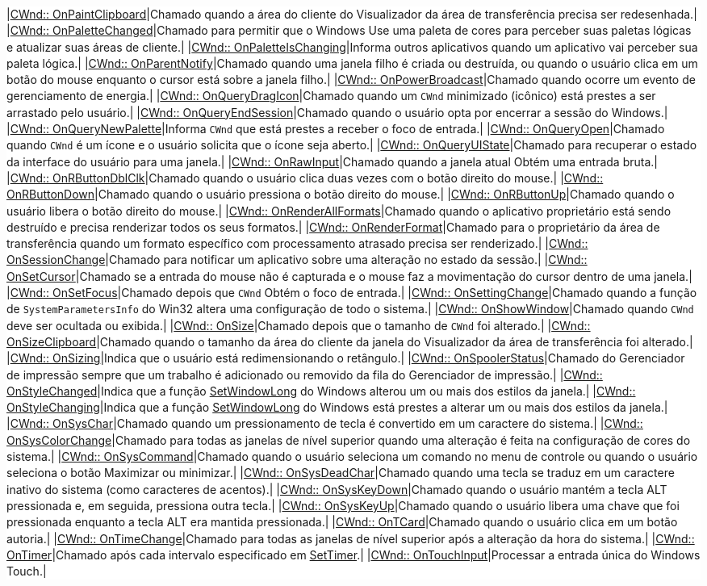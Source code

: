 |[CWnd:: OnPaintClipboard](#onpaintclipboard)|Chamado quando a área do cliente do Visualizador da área de transferência precisa ser redesenhada.|
|[CWnd:: OnPaletteChanged](#onpalettechanged)|Chamado para permitir que o Windows Use uma paleta de cores para perceber suas paletas lógicas e atualizar suas áreas de cliente.|
|[CWnd:: OnPaletteIsChanging](#onpaletteischanging)|Informa outros aplicativos quando um aplicativo vai perceber sua paleta lógica.|
|[CWnd:: OnParentNotify](#onparentnotify)|Chamado quando uma janela filho é criada ou destruída, ou quando o usuário clica em um botão do mouse enquanto o cursor está sobre a janela filho.|
|[CWnd:: OnPowerBroadcast](#onpowerbroadcast)|Chamado quando ocorre um evento de gerenciamento de energia.|
|[CWnd:: OnQueryDragIcon](#onquerydragicon)|Chamado quando um `CWnd` minimizado (icônico) está prestes a ser arrastado pelo usuário.|
|[CWnd:: OnQueryEndSession](#onqueryendsession)|Chamado quando o usuário opta por encerrar a sessão do Windows.|
|[CWnd:: OnQueryNewPalette](#onquerynewpalette)|Informa `CWnd` que está prestes a receber o foco de entrada.|
|[CWnd:: OnQueryOpen](#onqueryopen)|Chamado quando `CWnd` é um ícone e o usuário solicita que o ícone seja aberto.|
|[CWnd:: OnQueryUIState](#onqueryuistate)|Chamado para recuperar o estado da interface do usuário para uma janela.|
|[CWnd:: OnRawInput](#onrawinput)|Chamado quando a janela atual Obtém uma entrada bruta.|
|[CWnd:: OnRButtonDblClk](#onrbuttondblclk)|Chamado quando o usuário clica duas vezes com o botão direito do mouse.|
|[CWnd:: OnRButtonDown](#onrbuttondown)|Chamado quando o usuário pressiona o botão direito do mouse.|
|[CWnd:: OnRButtonUp](#onrbuttonup)|Chamado quando o usuário libera o botão direito do mouse.|
|[CWnd:: OnRenderAllFormats](#onrenderallformats)|Chamado quando o aplicativo proprietário está sendo destruído e precisa renderizar todos os seus formatos.|
|[CWnd:: OnRenderFormat](#onrenderformat)|Chamado para o proprietário da área de transferência quando um formato específico com processamento atrasado precisa ser renderizado.|
|[CWnd:: OnSessionChange](#onsessionchange)|Chamado para notificar um aplicativo sobre uma alteração no estado da sessão.|
|[CWnd:: OnSetCursor](#onsetcursor)|Chamado se a entrada do mouse não é capturada e o mouse faz a movimentação do cursor dentro de uma janela.|
|[CWnd:: OnSetFocus](#onsetfocus)|Chamado depois que `CWnd` Obtém o foco de entrada.|
|[CWnd:: OnSettingChange](#onsettingchange)|Chamado quando a função de `SystemParametersInfo` do Win32 altera uma configuração de todo o sistema.|
|[CWnd:: OnShowWindow](#onshowwindow)|Chamado quando `CWnd` deve ser ocultada ou exibida.|
|[CWnd:: OnSize](#onsize)|Chamado depois que o tamanho de `CWnd` foi alterado.|
|[CWnd:: OnSizeClipboard](#onsizeclipboard)|Chamado quando o tamanho da área do cliente da janela do Visualizador da área de transferência foi alterado.|
|[CWnd:: OnSizing](#onsizing)|Indica que o usuário está redimensionando o retângulo.|
|[CWnd:: OnSpoolerStatus](#onspoolerstatus)|Chamado do Gerenciador de impressão sempre que um trabalho é adicionado ou removido da fila do Gerenciador de impressão.|
|[CWnd:: OnStyleChanged](#onstylechanged)|Indica que a função [SetWindowLong](/windows/win32/api/winuser/nf-winuser-setwindowlongw) do Windows alterou um ou mais dos estilos da janela.|
|[CWnd:: OnStyleChanging](#onstylechanging)|Indica que a função [SetWindowLong](/windows/win32/api/winuser/nf-winuser-setwindowlongw) do Windows está prestes a alterar um ou mais dos estilos da janela.|
|[CWnd:: OnSysChar](#onsyschar)|Chamado quando um pressionamento de tecla é convertido em um caractere do sistema.|
|[CWnd:: OnSysColorChange](#onsyscolorchange)|Chamado para todas as janelas de nível superior quando uma alteração é feita na configuração de cores do sistema.|
|[CWnd:: OnSysCommand](#onsyscommand)|Chamado quando o usuário seleciona um comando no menu de controle ou quando o usuário seleciona o botão Maximizar ou minimizar.|
|[CWnd:: OnSysDeadChar](#onsysdeadchar)|Chamado quando uma tecla se traduz em um caractere inativo do sistema (como caracteres de acentos).|
|[CWnd:: OnSysKeyDown](#onsyskeydown)|Chamado quando o usuário mantém a tecla ALT pressionada e, em seguida, pressiona outra tecla.|
|[CWnd:: OnSysKeyUp](#onsyskeyup)|Chamado quando o usuário libera uma chave que foi pressionada enquanto a tecla ALT era mantida pressionada.|
|[CWnd:: OnTCard](#ontcard)|Chamado quando o usuário clica em um botão autoria.|
|[CWnd:: OnTimeChange](#ontimechange)|Chamado para todas as janelas de nível superior após a alteração da hora do sistema.|
|[CWnd:: OnTimer](#ontimer)|Chamado após cada intervalo especificado em [SetTimer](#settimer).|
|[CWnd:: OnTouchInput](#ontouchinput)|Processar a entrada única do Windows Touch.|